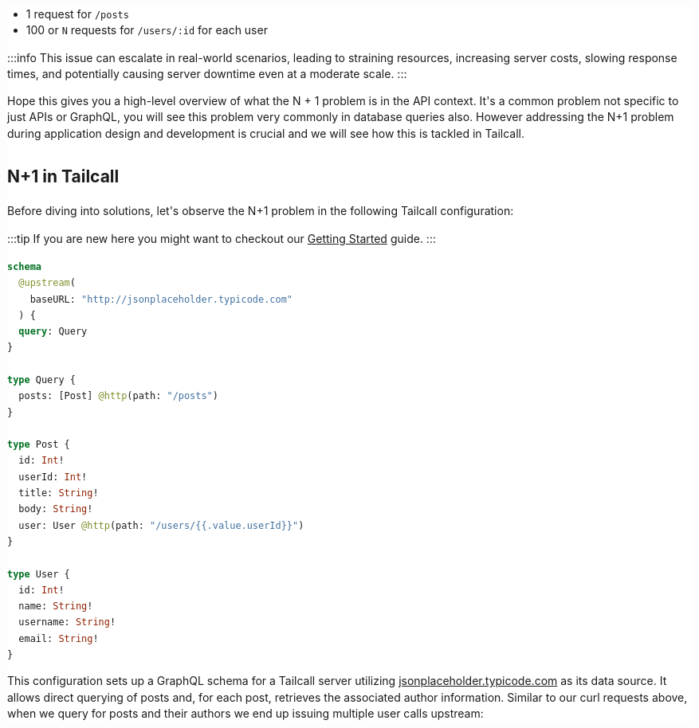 - 1 request for `/posts`
- 100 or `N` requests for `/users/:id` for each user

:::info
This issue can escalate in real-world scenarios, leading to straining resources, increasing server costs, slowing response times, and potentially causing server downtime even at a moderate scale.
:::

Hope this gives you a high-level overview of what the N + 1 problem is in the API context. It's a common problem not specific to just APIs or GraphQL, you will see this problem very commonly in database queries also. However addressing the N+1 problem during application design and development is crucial and we will see how this is tackled in Tailcall.

## N+1 in Tailcall

Before diving into solutions, let's observe the N+1 problem in the following Tailcall configuration:

:::tip
If you are new here you might want to checkout our [Getting Started](./introduction.md) guide.
:::

```graphql
schema
  @upstream(
    baseURL: "http://jsonplaceholder.typicode.com"
  ) {
  query: Query
}

type Query {
  posts: [Post] @http(path: "/posts")
}

type Post {
  id: Int!
  userId: Int!
  title: String!
  body: String!
  user: User @http(path: "/users/{{.value.userId}}")
}

type User {
  id: Int!
  name: String!
  username: String!
  email: String!
}
```

This configuration sets up a GraphQL schema for a Tailcall server utilizing [jsonplaceholder.typicode.com](https://jsonplaceholder.typicode.com/) as its data source. It allows direct querying of posts and, for each post, retrieves the associated author information. Similar to our curl requests above, when we query for posts and their authors we end up issuing multiple user calls upstream:
